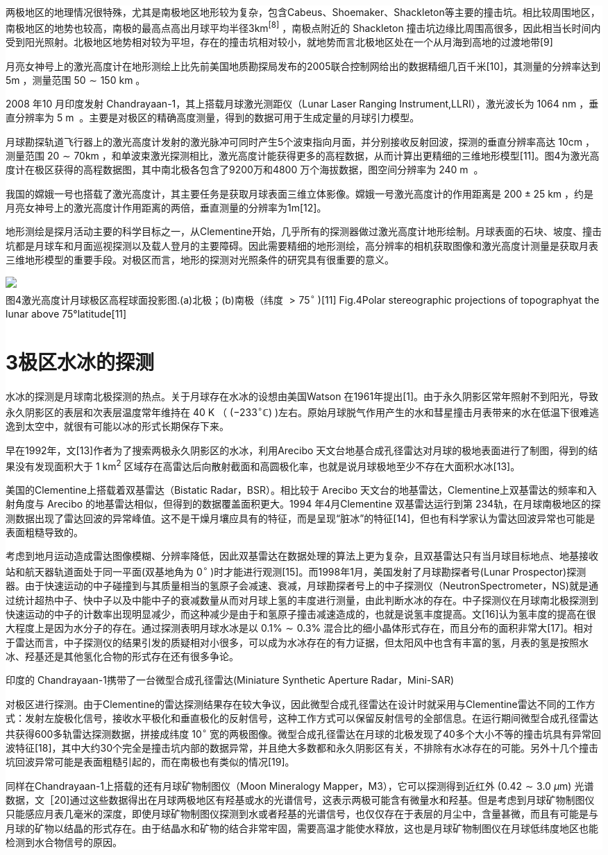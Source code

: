 两极地区的地理情况很特殊，尤其是南极地区地形较为复杂，包含Cabeus、Shoemaker、Shackleton等主要的撞击坑。相比较周围地区，南极地区的地势也较高，南极的最高点高出月球平均半径$3 \mathrm { { k m } ^ { [ 8 ] } }$ ，南极点附近的 Shackleton 撞击坑边缘比周围高很多，因此相当长时间内受到阳光照射。北极地区地势相对较为平坦，存在的撞击坑相对较小，就地势而言北极地区处在一个从月海到高地的过渡地带[9]

月亮女神号上的激光高度计在地形测绘上比先前美国地质勘探局发布的2005联合控制网给出的数据精细几百千米[10]，其测量的分辨率达到 $5 \mathrm { m }$ ，测量范围 $5 0 \sim 1 5 0 ~ \mathrm { k m }$ 。

2008 年10 月印度发射 Chandrayaan-1，其上搭载月球激光测距仪（Lunar Laser Ranging Instrument,LLRI），激光波长为 $1 0 6 4 { \mathrm { ~ n m } }$ ，垂直分辨率为 $5 \mathrm { ~ m ~ }$ 。主要是对极区的精确高度测量，得到的数据可用于生成定量的月球引力模型。

月球勘探轨道飞行器上的激光高度计发射的激光脉冲可同时产生5个波束指向月面，并分别接收反射回波，探测的垂直分辨率高达 $1 0 \mathrm { c m }$ ，测量范围 $2 0 \sim 7 0 \mathrm { k m }$ ，和单波束激光探测相比，激光高度计能获得更多的高程数据，从而计算出更精细的三维地形模型[11]。图4为激光高度计在极区获得的高程数据图，其中南北极各包含了9200万和4800 万个海拔数据，图空间分辨率为 $2 4 0 \mathrm { ~ m ~ }$ 。

我国的嫦娥一号也搭载了激光高度计，其主要任务是获取月球表面三维立体影像。嫦娥一号激光高度计的作用距离是 $2 0 0 \pm 2 5 ~ \mathrm { k m }$ ，约是月亮女神号上的激光高度计作用距离的两倍，垂直测量的分辨率为1m[12]。

地形测绘是探月活动主要的科学目标之一，从Clementine开始，几乎所有的探测器做过激光高度计地形绘制。月球表面的石块、坡度、撞击坑都是月球车和月面巡视探测以及载人登月的主要障碍。因此需要精细的地形测绘，高分辨率的相机获取图像和激光高度计测量是获取月表三维地形模型的重要手段。对极区而言，地形的探测对光照条件的研究具有很重要的意义。

![](images/f0a362eaadc6e3ecb37b1a3dda8c532c6883dfaa6150257316184f6caaf75a42.jpg)  
图4激光高度计月球极区高程球面投影图.(a)北极；(b)南极（纬度 $> 7 5 ^ { \circ }$ )[11] Fig.4Polar stereographic projections of topographyat the lunar above 75°latitude[11]

# 3极区水冰的探测

水冰的探测是月球南北极探测的热点。关于月球存在水冰的设想由美国Watson 在1961年提出[1]。由于永久阴影区常年照射不到阳光，导致永久阴影区的表层和次表层温度常年维持在 $4 0 ~ \mathrm { K }$ （ $\left( - 2 3 3 ^ { \circ } \mathbb { C } \right)$ )左右。原始月球脱气作用产生的水和彗星撞击月表带来的水在低温下很难逃逸到太空中，就很有可能以冰的形式长期保存下来。

早在1992年，文[13]作者为了搜索两极永久阴影区的水冰，利用Arecibo 天文台地基合成孔径雷达对月球的极地表面进行了制图，得到的结果没有发现面积大于 $1 ~ \mathrm { k m } ^ { 2 }$ 区域存在高雷达后向散射截面和高圆极化率，也就是说月球极地至少不存在大面积水冰[13]。

美国的Clementine上搭载着双基雷达（Bistatic Radar，BSR）。相比较于 Arecibo 天文台的地基雷达，Clementine上双基雷达的频率和入射角度与 Arecibo 的地基雷达相似，但得到的数据覆盖面积更大。1994 年4月Clementine 双基雷达运行到第 234轨，在月球南极地区的探测数据出现了雷达回波的异常峰值。这不是干燥月壤应具有的特征，而是呈现“脏冰”的特征[14]，但也有科学家认为雷达回波异常也可能是表面粗糙导致的。

考虑到地月运动造成雷达图像模糊、分辨率降低，因此双基雷达在数据处理的算法上更为复杂，且双基雷达只有当月球目标地点、地基接收站和航天器轨道面处于同一平面(双基地角为 ${ 0 } ^ { \circ }$ )时才能进行观测[15]。而1998年1月，美国发射了月球勘探者号(Lunar Prospector)探测器。由于快速运动的中子碰撞到与其质量相当的氢原子会减速、衰减，月球勘探者号上的中子探测仪（NeutronSpectrometer，NS)就是通过统计超热中子、快中子以及中能中子的衰减数量从而对月球上氢的丰度进行测量，由此判断水冰的存在。中子探测仪在月球南北极探测到快速运动的中子的计数率出现明显减少，而这种减少是由于和氢原子撞击减速造成的，也就是说氢丰度提高。文[16]认为氢丰度的提高在很大程度上是因为水分子的存在。通过探测表明月球水冰是以 $0 . 1 \% \sim 0 . 3 \%$ 混合比的细小晶体形式存在，而且分布的面积非常大[17]。相对于雷达而言，中子探测仪的结果引发的质疑相对小很多，可以成为水冰存在的有力证据，但太阳风中也含有丰富的氢，月表的氢是按照水冰、羟基还是其他氢化合物的形式存在还有很多争论。

印度的 Chandrayaan-1携带了一台微型合成孔径雷达(Miniature Synthetic Aperture Radar，Mini-SAR)

对极区进行探测。由于Clementine的雷达探测结果存在较大争议，因此微型合成孔径雷达在设计时就采用与Clementine雷达不同的工作方式：发射左旋极化信号，接收水平极化和垂直极化的反射信号，这种工作方式可以保留反射信号的全部信息。在运行期间微型合成孔径雷达共获得600多轨雷达探测数据，拼接成纬度 ${ 1 0 } ^ { \circ }$ 宽的两极图像。微型合成孔径雷达在月球的北极发现了40多个大小不等的撞击坑具有异常回波特征[18]，其中大约30个完全是撞击坑内部的数据异常，并且绝大多数都和永久阴影区有关，不排除有水冰存在的可能。另外十几个撞击坑回波异常可能是表面粗糙引起的，而在南极也有类似的情况[19]。

同样在Chandrayaan-1上搭载的还有月球矿物制图仪（Moon Mineralogy Mapper，M3），它可以探测得到近红外 $( 0 . 4 2 \sim 3 . 0 ~ \mu \mathrm { m } )$ 光谱数据，文［20]通过这些数据得出在月球两极地区有羟基或水的光谱信号，这表示两极可能含有微量水和羟基。但是考虑到月球矿物制图仪只能感应月表几毫米的深度，即使月球矿物制图仪探测到水或者羟基的光谱信号，也仅仅存在于表层的月尘中，含量甚微，而且有可能是与月球的矿物以结晶的形式存在。由于结晶水和矿物的结合非常牢固，需要高温才能使水释放，这也是月球矿物制图仪在月球低纬度地区也能检测到水合物信号的原因。
